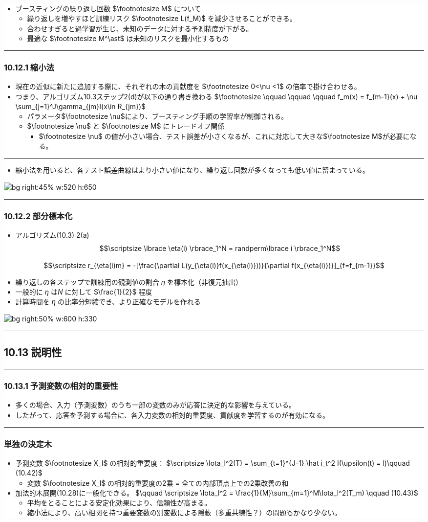 - ブースティングの繰り返し回数 $\footnotesize M$ について
  - 繰り返しを増やすほど訓練リスク $\footnotesize L(f_M)$ を減少させることができる。
  - 合わせすぎると過学習が生じ、未知のデータに対する予測精度が下がる。
  - 最適な $\footnotesize M^\ast$ は未知のリスクを最小化するもの

---
### 10.12.1 縮小法
- 現在の近似に新たに追加する際に、それぞれの木の貢献度を $\footnotesize 0<\nu <1$ の倍率で掛け合わせる。
- つまり、アルゴリズム10.3ステップ2(d)が以下の通り書き換わる
$\footnotesize \qquad \qquad \qquad f_m(x) = f_{m-1}(x) + \nu \sum_{j=1}^J\gamma_{jm}I(x\in R_{jm})$
  - パラメータ$\footnotesize \nu$により、ブースティング手順の学習率が制御される。
  - $\footnotesize \nu$ と $\footnotesize M$ にトレードオフ関係
    - $\footnotesize \nu$ の値が小さい場合、テスト誤差が小さくなるが、これに対応して大きな$\footnotesize M$が必要になる。

---

- 縮小法を用いると、各テスト誤差曲線はより小さい値になり、繰り返し回数が多くなっても低い値に留まっている。

![bg right:45% w:520 h:650](テスト誤差曲線.png)

---
### 10.12.2 部分標本化

- アルゴリズム(10.3) 2(a)
$$\scriptsize \lbrace \eta(i) \rbrace_1^N = randperm\lbrace i \rbrace_1^N$$

$$\scriptsize r_{\eta(i)m} = -[\frac{\partial L(y_{\eta(i)}f(x_{\eta(i)}))}{\partial f(x_{\eta(i)})}]_{f=f_{m-1}}$$

- 繰り返しの各ステップで訓練用の観測値の割合 $\eta$ を標本化（非復元抽出）
- 一般的に $\eta$ は$N$ に対して $\frac{1}{2}$ 程度
- 計算時間を $\eta$ の比率分短縮でき、より正確なモデルを作れる

![bg right:50% w:600 h:330](標本化によるテスト誤差曲線.png)

---
## 10.13 説明性

---
### 10.13.1 予測変数の相対的重要性
- 多くの場合、入力（予測変数）のうち一部の変数のみが応答に決定的な影響を与えている。
- したがって、応答を予測する場合に、各入力変数の相対的重要度、貢献度を学習するのが有効になる。

---
### 単独の決定木
- 予測変数 $\footnotesize X_l$ の相対的重要度：
$\scriptsize \Iota_l^2(T) = \sum_{t=1}^{J-1} \hat i_t^2 I(\upsilon(t) = l)\qquad (10.42)$
  - 変数 $\footnotesize X_l$ の相対的重要度の2乗 $=$ 全ての内部頂点上での2乗改善の和
- 加法的木展開(10.28)に一般化できる。
$\qquad \scriptsize \Iota_l^2 = \frac{1}{M}\sum_{m=1}^M\Iota_l^2(T_m) \qquad (10.43)$ 
  - 平均をとることによる安定化効果により、信頼性が高まる。
  - 縮小法により、高い相関を持つ重要変数の別変数による隠蔽（多重共線性？）の問題もかなり少ない。
